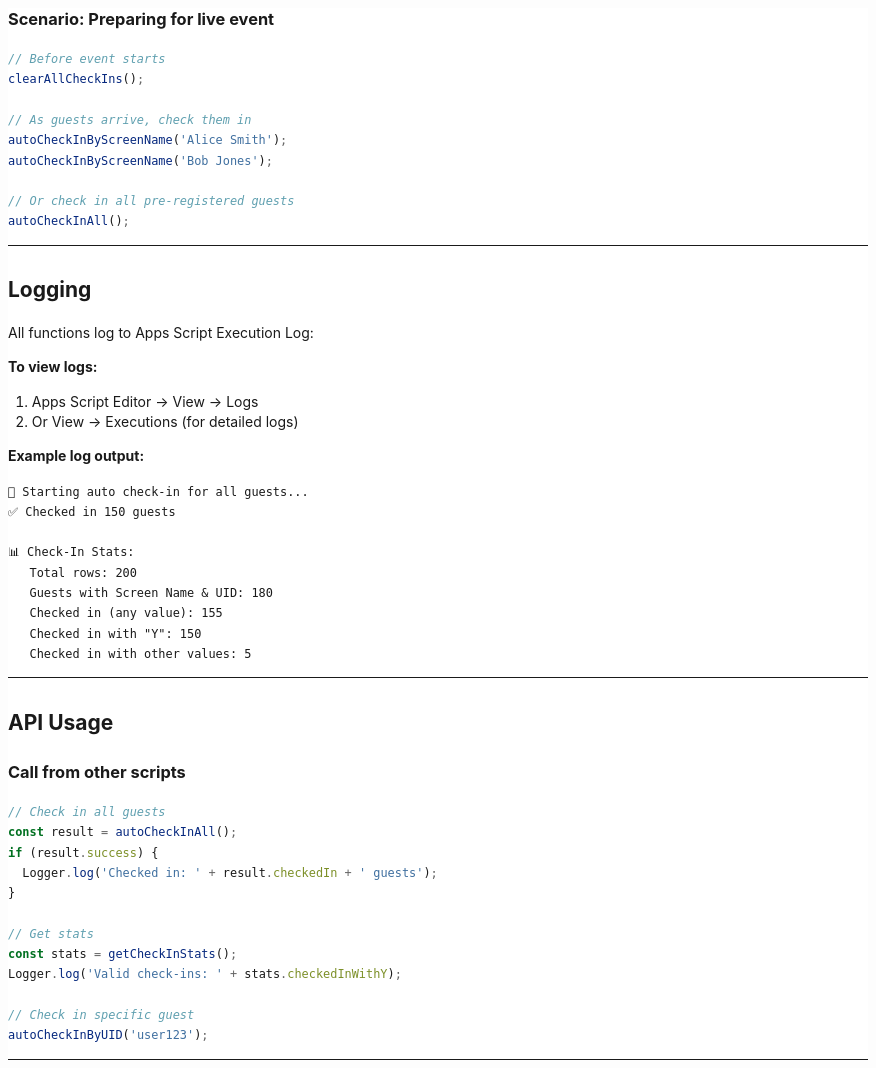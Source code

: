 
### Scenario: Preparing for live event

```javascript
// Before event starts
clearAllCheckIns();

// As guests arrive, check them in
autoCheckInByScreenName('Alice Smith');
autoCheckInByScreenName('Bob Jones');

// Or check in all pre-registered guests
autoCheckInAll();
```

---

## Logging

All functions log to Apps Script Execution Log:

**To view logs:**
1. Apps Script Editor → View → Logs
2. Or View → Executions (for detailed logs)

**Example log output:**
```
🔄 Starting auto check-in for all guests...
✅ Checked in 150 guests

📊 Check-In Stats:
   Total rows: 200
   Guests with Screen Name & UID: 180
   Checked in (any value): 155
   Checked in with "Y": 150
   Checked in with other values: 5
```

---

## API Usage

### Call from other scripts

```javascript
// Check in all guests
const result = autoCheckInAll();
if (result.success) {
  Logger.log('Checked in: ' + result.checkedIn + ' guests');
}

// Get stats
const stats = getCheckInStats();
Logger.log('Valid check-ins: ' + stats.checkedInWithY);

// Check in specific guest
autoCheckInByUID('user123');
```

---